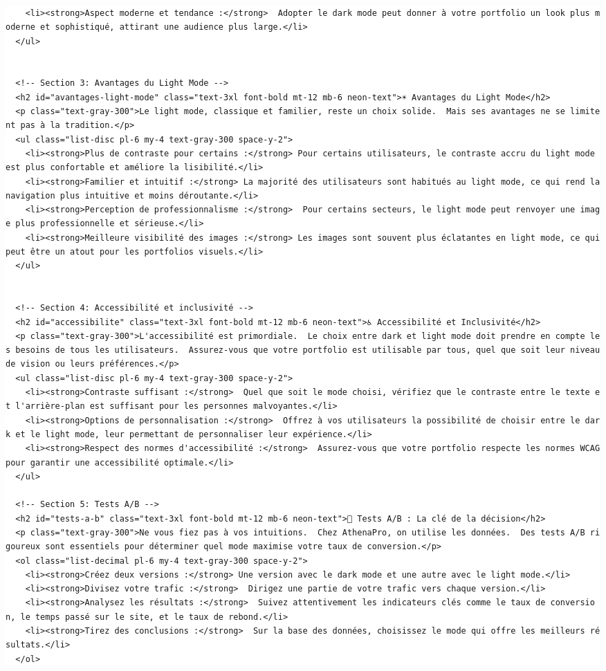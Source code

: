         <li><strong>Aspect moderne et tendance :</strong>  Adopter le dark mode peut donner à votre portfolio un look plus moderne et sophistiqué, attirant une audience plus large.</li>
      </ul>


      <!-- Section 3: Avantages du Light Mode -->
      <h2 id="avantages-light-mode" class="text-3xl font-bold mt-12 mb-6 neon-text">☀️ Avantages du Light Mode</h2>
      <p class="text-gray-300">Le light mode, classique et familier, reste un choix solide.  Mais ses avantages ne se limitent pas à la tradition.</p>
      <ul class="list-disc pl-6 my-4 text-gray-300 space-y-2">
        <li><strong>Plus de contraste pour certains :</strong> Pour certains utilisateurs, le contraste accru du light mode est plus confortable et améliore la lisibilité.</li>
        <li><strong>Familier et intuitif :</strong> La majorité des utilisateurs sont habitués au light mode, ce qui rend la navigation plus intuitive et moins déroutante.</li>
        <li><strong>Perception de professionnalisme :</strong>  Pour certains secteurs, le light mode peut renvoyer une image plus professionnelle et sérieuse.</li>
        <li><strong>Meilleure visibilité des images :</strong> Les images sont souvent plus éclatantes en light mode, ce qui peut être un atout pour les portfolios visuels.</li>
      </ul>


      <!-- Section 4: Accessibilité et inclusivité -->
      <h2 id="accessibilite" class="text-3xl font-bold mt-12 mb-6 neon-text">♿ Accessibilité et Inclusivité</h2>
      <p class="text-gray-300">L'accessibilité est primordiale.  Le choix entre dark et light mode doit prendre en compte les besoins de tous les utilisateurs.  Assurez-vous que votre portfolio est utilisable par tous, quel que soit leur niveau de vision ou leurs préférences.</p>
      <ul class="list-disc pl-6 my-4 text-gray-300 space-y-2">
        <li><strong>Contraste suffisant :</strong>  Quel que soit le mode choisi, vérifiez que le contraste entre le texte et l'arrière-plan est suffisant pour les personnes malvoyantes.</li>
        <li><strong>Options de personnalisation :</strong>  Offrez à vos utilisateurs la possibilité de choisir entre le dark et le light mode, leur permettant de personnaliser leur expérience.</li>
        <li><strong>Respect des normes d'accessibilité :</strong>  Assurez-vous que votre portfolio respecte les normes WCAG pour garantir une accessibilité optimale.</li>
      </ul>

      <!-- Section 5: Tests A/B -->
      <h2 id="tests-a-b" class="text-3xl font-bold mt-12 mb-6 neon-text">🧪 Tests A/B : La clé de la décision</h2>
      <p class="text-gray-300">Ne vous fiez pas à vos intuitions.  Chez AthenaPro, on utilise les données.  Des tests A/B rigoureux sont essentiels pour déterminer quel mode maximise votre taux de conversion.</p>
      <ol class="list-decimal pl-6 my-4 text-gray-300 space-y-2">
        <li><strong>Créez deux versions :</strong> Une version avec le dark mode et une autre avec le light mode.</li>
        <li><strong>Divisez votre trafic :</strong>  Dirigez une partie de votre trafic vers chaque version.</li>
        <li><strong>Analysez les résultats :</strong>  Suivez attentivement les indicateurs clés comme le taux de conversion, le temps passé sur le site, et le taux de rebond.</li>
        <li><strong>Tirez des conclusions :</strong>  Sur la base des données, choisissez le mode qui offre les meilleurs résultats.</li>
      </ol>
